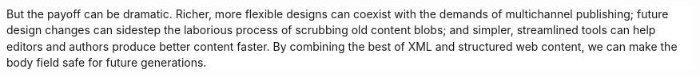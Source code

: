But the payoff can be dramatic. Richer, more flexible designs can coexist with the demands of multichannel publishing; future design changes can sidestep the laborious process of scrubbing old content blobs; and simpler, streamlined tools can help editors and authors produce better content faster. By combining the best of XML and structured web content, we can make the body field safe for future generations.
